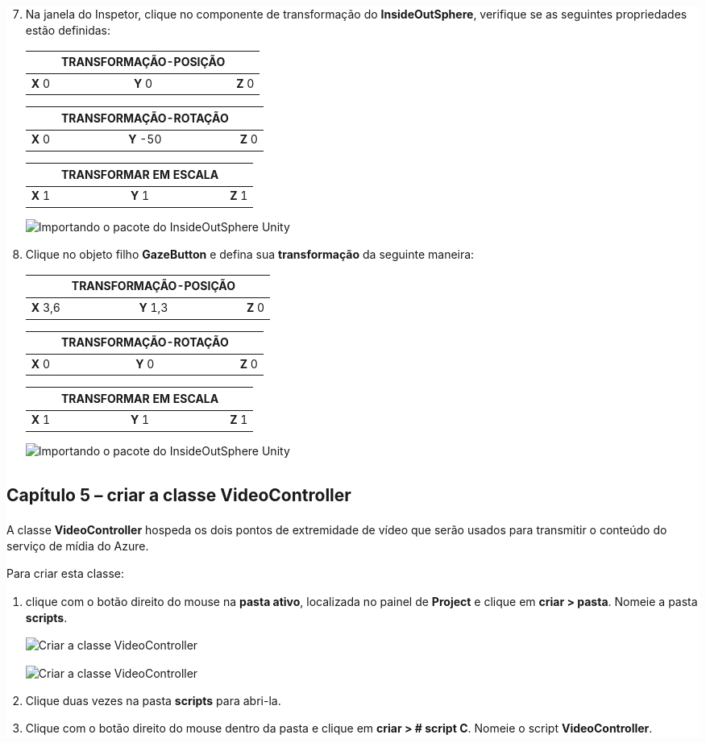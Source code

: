 7.  Na janela do Inspetor, clique no componente de transformação do **InsideOutSphere**, verifique se as seguintes propriedades estão definidas:

    |            |    TRANSFORMAÇÃO-POSIÇÃO   |           |
    | :---------:| :-----------------------: | :--------:|
    |   **X** 0  |          **Y** 0          |  **Z** 0  |

    |            |    TRANSFORMAÇÃO-ROTAÇÃO   |           |
    | :---------:| :-----------------------: | :--------:|
    |   **X** 0  |          **Y** -50        |  **Z** 0  |

    |            |     TRANSFORMAR EM ESCALA     |           |
    | :---------:| :-----------------------: | :--------:|
    |  **X** 1   |          **Y** 1          |  **Z** 1  |

    ![Importando o pacote do InsideOutSphere Unity](images/AzureLabs-Lab6-41.png)

8.  Clique no objeto filho **GazeButton** e defina sua **transformação** da seguinte maneira:

    |            |    TRANSFORMAÇÃO-POSIÇÃO   |           |
    | :---------:| :-----------------------: | :--------:|
    |   **X** 3,6|          **Y** 1,3        |  **Z** 0  |

    |            |    TRANSFORMAÇÃO-ROTAÇÃO   |           |
    | :---------:| :-----------------------: | :--------:|
    |   **X** 0  |          **Y** 0          |  **Z** 0  |

    |            |     TRANSFORMAR EM ESCALA     |           |
    | :---------:| :-----------------------: | :--------:|
    |  **X** 1   |          **Y** 1          |  **Z** 1  |

    ![Importando o pacote do InsideOutSphere Unity](images/AzureLabs-Lab6-42.png)


## <a name="chapter-5---create-the-videocontroller-class"></a>Capítulo 5 – criar a classe VideoController

A classe **VideoController** hospeda os dois pontos de extremidade de vídeo que serão usados para transmitir o conteúdo do serviço de mídia do Azure.

Para criar esta classe:

1.  clique com o botão direito do mouse na **pasta ativo**, localizada no painel de **Project** e clique em **criar > pasta**. Nomeie a pasta **scripts**.

    ![Criar a classe VideoController](images/AzureLabs-Lab6-43.png)

    ![Criar a classe VideoController](images/AzureLabs-Lab6-44.png)

2.  Clique duas vezes na pasta **scripts** para abri-la.

3.  Clique com o botão direito do mouse dentro da pasta e clique em **criar > \# script C**. Nomeie o script **VideoController**.
